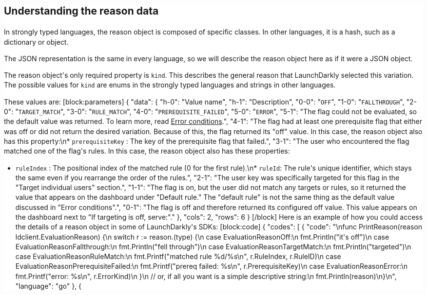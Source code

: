 ## Understanding the reason data
In strongly typed languages, the reason object is composed of specific classes. In other languages, it is a hash, such as a dictionary or object. 

The JSON representation is the same in every language, so we will describe the reason object here as if it were a JSON object.

The reason object's only required property is `kind`. This describes the general reason that LaunchDarkly selected this variation. The possible values for `kind` are enums in the strongly typed languages and strings in other languages. 

These values are:
[block:parameters]
{
  "data": {
    "h-0": "Value name",
    "h-1": "Description",
    "0-0": "`OFF`",
    "1-0": "`FALLTHROUGH`",
    "2-0": "`TARGET_MATCH`",
    "3-0": "`RULE_MATCH`",
    "4-0": "`PREREQUISITE_FAILED`",
    "5-0": "`ERROR`",
    "5-1": "The flag could not be evaluated, so the default value was returned. To learn more, read [Error conditions](#error-conditions).",
    "4-1": "The flag had at least one prerequisite flag that either was off or did not return the desired variation. Because of this, the flag returned its \"off\" value.
In this case, the reason object also has this property:\n* `prerequisiteKey` :  The key of the prerequisite flag that failed.",
    "3-1": "The user who encountered the flag matched one of the flag's rules.
In this case, the reason object also has these properties:
* `ruleIndex` : The positional index of the matched rule (0 for the first rule).\n* `ruleId`: The rule's unique identifier, which stays the same even if you rearrange the order of the rules.",
    "2-1": "The user key was specifically targeted for this flag in the \"Target individual users\" section.",
    "1-1": "The flag is on, but the user did not match any targets or rules, so it returned the value that appears on the dashboard under \"Default rule.\" 
The \"default rule\" is not the same thing as the default value discussed in \"Error conditions\".",
    "0-1": "The flag is off and therefore returned its configured off value. This value appears on the dashboard next to \"If targeting is off, serve:\"."
  },
  "cols": 2,
  "rows": 6
}
[/block]
Here is an example of how you could access the details of a reason object in some of LaunchDarkly's SDKs:
[block:code]
{
  "codes": [
    {
      "code": "\nfunc PrintReason(reason ldclient.EvaluationReason) {\n  switch r := reason.(type) {\n  case EvaluationReasonOff:\n    fmt.Println(\"it's off\")\n  case EvaluationReasonFallthrough:\n    fmt.Println(\"fell through\")\n  case EvaluationReasonTargetMatch:\n    fmt.Println(\"targeted\")\n  case EvaluationReasonRuleMatch:\n    fmt.Printf(\"matched rule %d/%s\\n\", r.RuleIndex, r.RuleID)\n  case EvaluationReasonPrerequisiteFailed:\n    fmt.Printf(\"prereq failed: %s\\n\", r.PrerequisiteKey)\n  case EvaluationReasonError:\n    fmt.Printf(\"error: %s\\n\", r.ErrorKind)\n  }\n  // or, if all you want is a simple descriptive string:\n  fmt.Println(reason)\n}\n",
      "language": "go"
    },
    {